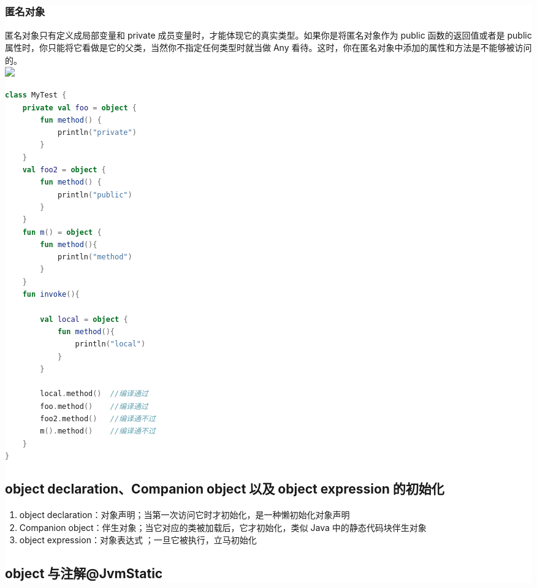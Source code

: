 ```kotlin
```

### 匿名对象

匿名对象只有定义成局部变量和 private 成员变量时，才能体现它的真实类型。如果你是将匿名对象作为 public 函数的返回值或者是 public 属性时，你只能将它看做是它的父类，当然你不指定任何类型时就当做 Any 看待。这时，你在匿名对象中添加的属性和方法是不能够被访问的。<br>![](https://img-blog.csdn.net/20180313195045608?watermark/2/text/Ly9ibG9nLmNzZG4ubmV0L3hsaDExOTE4NjA5Mzk=/font/5a6L5L2T/fontsize/400/fill/I0JBQkFCMA==/dissolve/70#id=BMPd5&originHeight=276&originWidth=1796&originalType=binary&ratio=1&rotation=0&showTitle=false&status=done&style=none&title=)

```kotlin
class MyTest {
    private val foo = object {
        fun method() {
            println("private")
        }
    }
    val foo2 = object {
        fun method() {
            println("public")
        }
    }
    fun m() = object {
        fun method(){
            println("method")
        }
    }
    fun invoke(){
 
        val local = object {
            fun method(){
                println("local")
            }
        }
 
        local.method()  //编译通过
        foo.method()    //编译通过
        foo2.method()   //编译通不过
        m().method()    //编译通不过
    }
}
```

## object declaration、Companion object 以及 object expression 的初始化

1. object declaration：对象声明；当第一次访问它时才初始化，是一种懒初始化对象声明
2. Companion object：伴生对象；当它对应的类被加载后，它才初始化，类似 Java 中的静态代码块伴生对象
3. object expression：对象表达式 ；一旦它被执行，立马初始化

## object 与注解@JvmStatic

